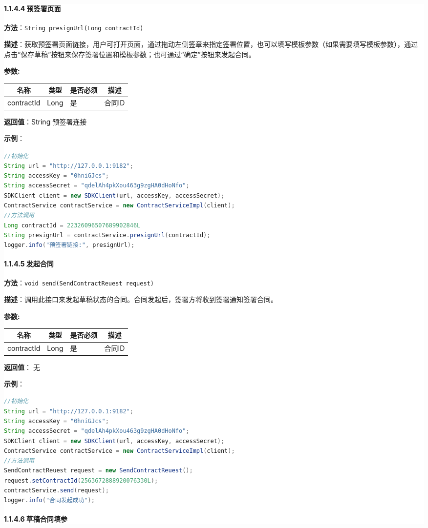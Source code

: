 
#### 1.1.4.4 预签署页面

**方法**：`String presignUrl(Long contractId)`

**描述**：获取预签署页面链接，用户可打开页面，通过拖动左侧签章来指定签署位置，也可以填写模板参数（如果需要填写模板参数），通过点击“保存草稿”按钮来保存签署位置和模板参数；也可通过“确定”按钮来发起合同。

**参数:**

| 名称 | 类型 | 是否必须 | 描述 |
| -------- | -------- | -------- | -------- |
| contractId | Long | 是 | 合同ID |

**返回值**：String 预签署连接

**示例**：

```java
//初始化
String url = "http://127.0.0.1:9182";
String accessKey = "0hniGJcs";
String accessSecret = "qdelAh4pkXou463g9zgHA0dHoNfo";
SDKClient client = new SDKClient(url, accessKey, accessSecret);
ContractService contractService = new ContractServiceImpl(client);
//方法调用
Long contractId = 22326096507689902846L
String presignUrl = contractService.presignUrl(contractId);
logger.info("预签署链接:", presignUrl);
```

#### 1.1.4.5 发起合同

**方法**：`void send(SendContractReuest request)`

**描述**：调用此接口来发起草稿状态的合同。合同发起后，签署方将收到签署通知签署合同。

**参数:**

| 名称 | 类型 | 是否必须 | 描述 |
| -------- | -------- | -------- | -------- |
| contractId | Long | 是 | 合同ID |

**返回值**： 无

**示例**：

```java
//初始化
String url = "http://127.0.0.1:9182";
String accessKey = "0hniGJcs";
String accessSecret = "qdelAh4pkXou463g9zgHA0dHoNfo";
SDKClient client = new SDKClient(url, accessKey, accessSecret);
ContractService contractService = new ContractServiceImpl(client);
//方法调用
SendContractReuest request = new SendContractReuest();
request.setContractId(2563672888920076330L);
contractService.send(request);
logger.info("合同发起成功");
```
#### 1.1.4.6 草稿合同填参
